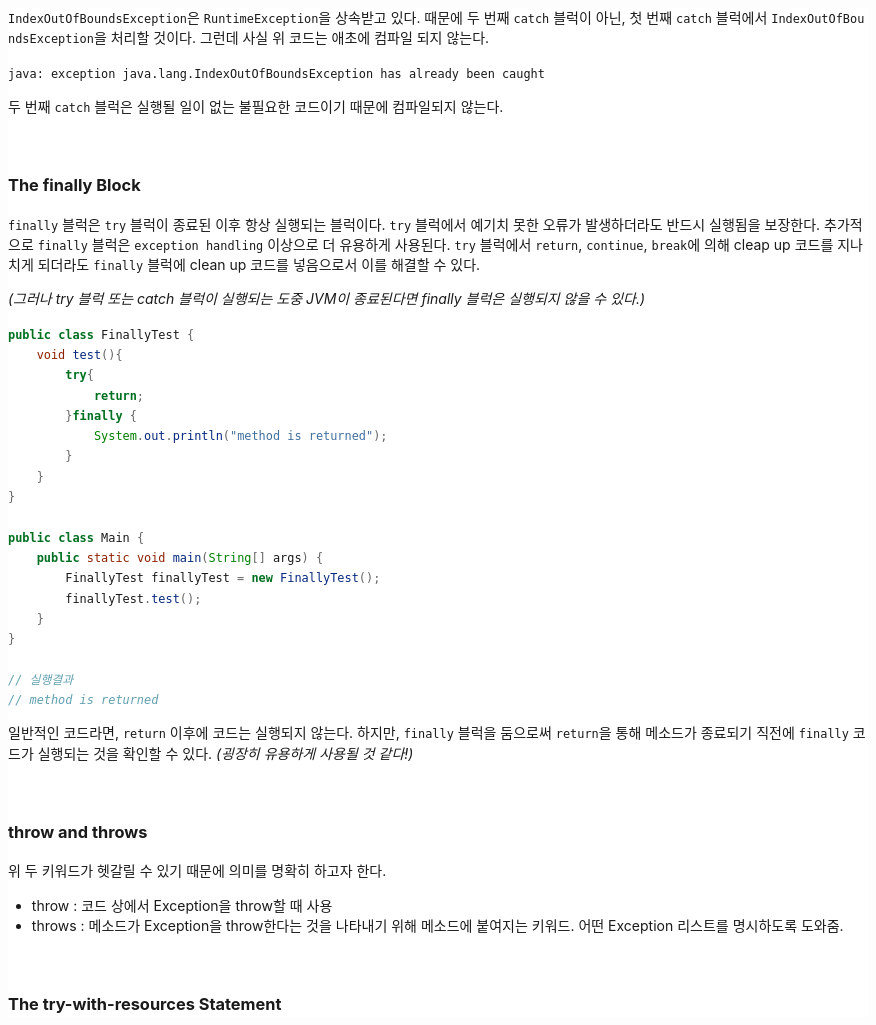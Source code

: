 `IndexOutOfBoundsException`은 `RuntimeException`을 상속받고 있다. 때문에 두 번째 `catch` 블럭이 아닌, 첫 번째 `catch` 블럭에서 `IndexOutOfBoundsException`을 처리할 것이다. 그런데 사실 위 코드는 애초에 컴파일 되지 않는다.

```
java: exception java.lang.IndexOutOfBoundsException has already been caught
```

두 번째 `catch` 블럭은 실행될 일이 없는 불필요한 코드이기 때문에 컴파일되지 않는다.

<br>

### The finally Block

`finally` 블럭은 `try` 블럭이 종료된 이후 항상 실행되는 블럭이다. `try` 블럭에서 예기치 못한 오류가 발생하더라도 반드시 실행됨을 보장한다. 추가적으로 `finally` 블럭은 `exception handling` 이상으로 더 유용하게 사용된다. `try` 블럭에서 `return`, `continue`, `break`에 의해 cleap up 코드를 지나치게 되더라도 `finally` 블럭에 clean up 코드를 넣음으로서 이를 해결할 수 있다.

_(그러나 try 블럭 또는 catch 블럭이 실행되는 도중 JVM이 종료된다면 finally 블럭은 실행되지 않을 수 있다.)_

```java
public class FinallyTest {
    void test(){
        try{
            return;
        }finally {
            System.out.println("method is returned");
        }
    }
}

public class Main {
    public static void main(String[] args) {
        FinallyTest finallyTest = new FinallyTest();
        finallyTest.test();
    }
}

// 실행결과
// method is returned
```

일반적인 코드라면, `return` 이후에 코드는 실행되지 않는다. 하지만, `finally` 블럭을 둠으로써 `return`을 통해 메소드가 종료되기 직전에 `finally` 코드가 실행되는 것을 확인할 수 있다.
_(굉장히 유용하게 사용될 것 같다!)_

<br>

### throw and throws

위 두 키워드가 헷갈릴 수 있기 때문에 의미를 명확히 하고자 한다.

- throw : 코드 상에서 Exception을 throw할 때 사용
- throws : 메소드가 Exception을 throw한다는 것을 나타내기 위해 메소드에 붙여지는 키워드. 어떤 Exception 리스트를 명시하도록 도와줌.

<br>

### The try-with-resources Statement
